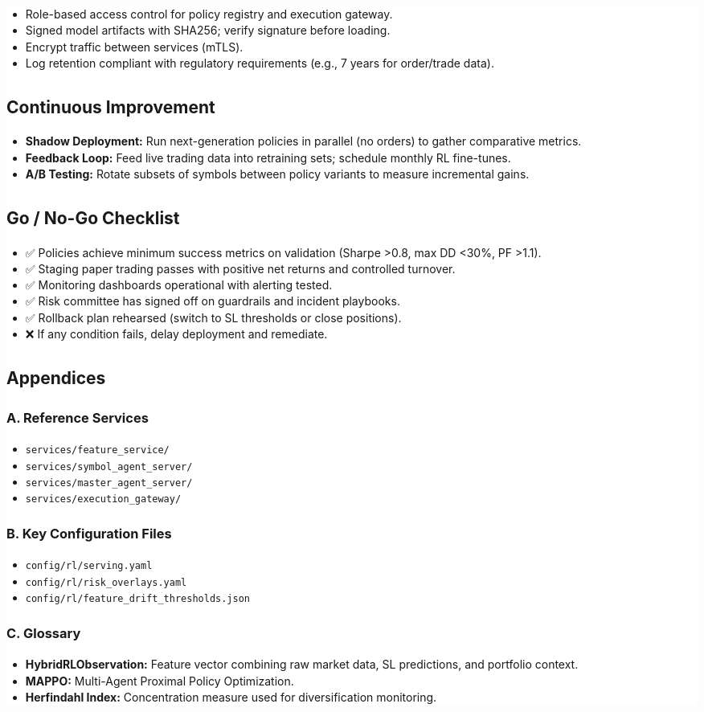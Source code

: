 - Role-based access control for policy registry and execution gateway.
- Signed model artifacts with SHA256; verify signature before loading.
- Encrypt traffic between services (mTLS).
- Log retention compliant with regulatory requirements (e.g., 7 years for order/trade data).

## Continuous Improvement

- **Shadow Deployment:** Run next-generation policies in parallel (no orders) to gather comparative metrics.
- **Feedback Loop:** Feed live trading data into retraining sets; schedule monthly RL fine-tunes.
- **A/B Testing:** Rotate subsets of symbols between policy variants to measure incremental gains.

## Go / No-Go Checklist

- ✅ Policies achieve minimum success metrics on validation (Sharpe >0.8, max DD <30%, PF >1.1).
- ✅ Staging paper trading passes with positive net returns and controlled turnover.
- ✅ Monitoring dashboards operational with alerting tested.
- ✅ Risk committee has signed off on guardrails and incident playbooks.
- ✅ Rollback plan rehearsed (switch to SL thresholds or close positions).
- ❌ If any condition fails, delay deployment and remediate.

## Appendices

### A. Reference Services
- `services/feature_service/`
- `services/symbol_agent_server/`
- `services/master_agent_server/`
- `services/execution_gateway/`

### B. Key Configuration Files
- `config/rl/serving.yaml`
- `config/rl/risk_overlays.yaml`
- `config/rl/feature_drift_thresholds.json`

### C. Glossary
- **HybridRLObservation:** Feature vector combining raw market data, SL predictions, and portfolio context.
- **MAPPO:** Multi-Agent Proximal Policy Optimization.
- **Herfindahl Index:** Concentration measure used for diversification monitoring.
